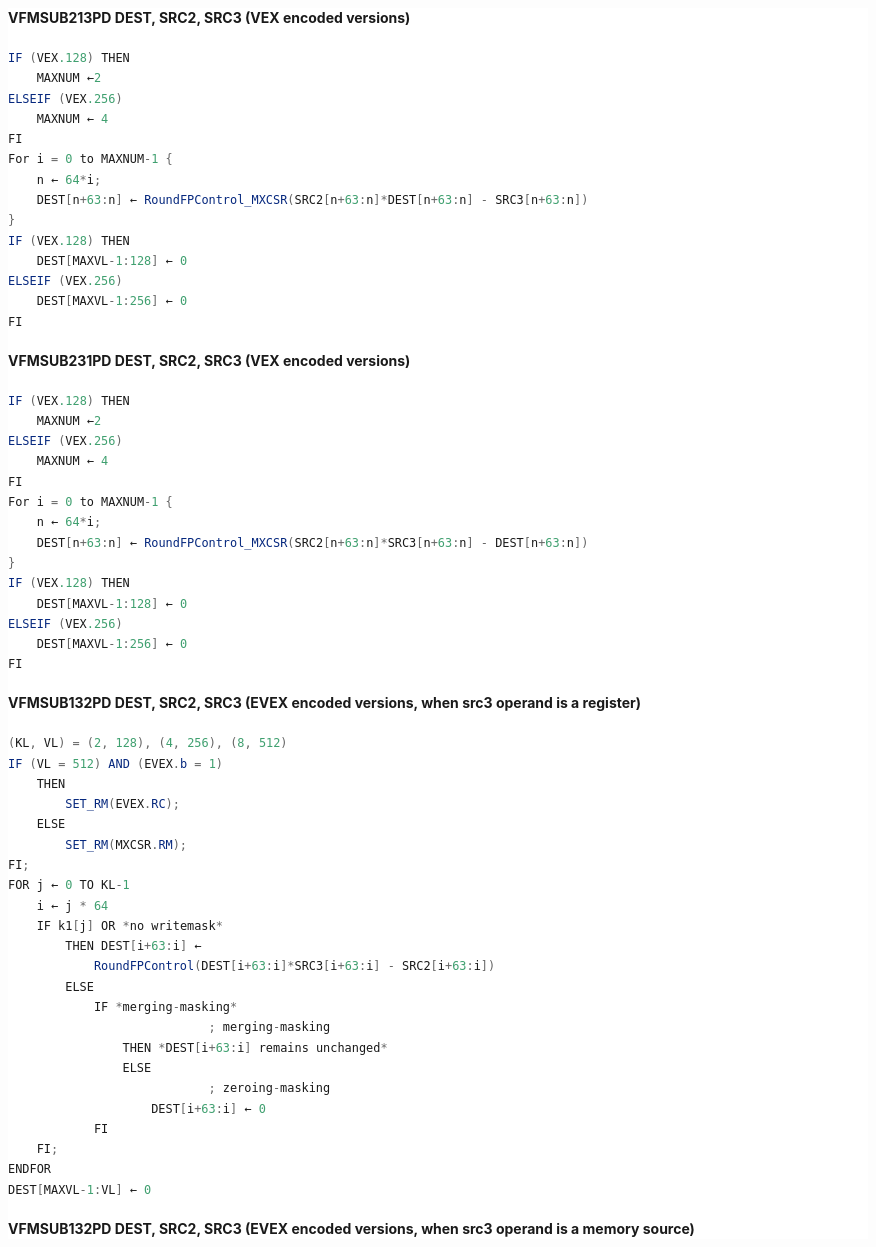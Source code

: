 #### VFMSUB213PD DEST, SRC2, SRC3 (VEX encoded versions)
```java
IF (VEX.128) THEN 
    MAXNUM ←2
ELSEIF (VEX.256)
    MAXNUM ← 4
FI
For i = 0 to MAXNUM-1 {
    n ← 64*i;
    DEST[n+63:n] ← RoundFPControl_MXCSR(SRC2[n+63:n]*DEST[n+63:n] - SRC3[n+63:n])
}
IF (VEX.128) THEN
    DEST[MAXVL-1:128] ← 0
ELSEIF (VEX.256)
    DEST[MAXVL-1:256] ← 0
FI
```
#### VFMSUB231PD DEST, SRC2, SRC3 (VEX encoded versions)
```java
IF (VEX.128) THEN 
    MAXNUM ←2
ELSEIF (VEX.256)
    MAXNUM ← 4
FI
For i = 0 to MAXNUM-1 {
    n ← 64*i;
    DEST[n+63:n] ← RoundFPControl_MXCSR(SRC2[n+63:n]*SRC3[n+63:n] - DEST[n+63:n])
}
IF (VEX.128) THEN
    DEST[MAXVL-1:128] ← 0
ELSEIF (VEX.256)
    DEST[MAXVL-1:256] ← 0
FI
```
#### VFMSUB132PD DEST, SRC2, SRC3 (EVEX encoded versions, when src3 operand is a register)
```java
(KL, VL) = (2, 128), (4, 256), (8, 512)
IF (VL = 512) AND (EVEX.b = 1)
    THEN
        SET_RM(EVEX.RC);
    ELSE 
        SET_RM(MXCSR.RM);
FI;
FOR j ← 0 TO KL-1
    i ← j * 64
    IF k1[j] OR *no writemask*
        THEN DEST[i+63:i] ← 
            RoundFPControl(DEST[i+63:i]*SRC3[i+63:i] - SRC2[i+63:i])
        ELSE 
            IF *merging-masking*
                            ; merging-masking
                THEN *DEST[i+63:i] remains unchanged*
                ELSE 
                            ; zeroing-masking
                    DEST[i+63:i] ← 0
            FI
    FI;
ENDFOR
DEST[MAXVL-1:VL] ← 0
```
#### VFMSUB132PD DEST, SRC2, SRC3 (EVEX encoded versions, when src3 operand is a memory source)